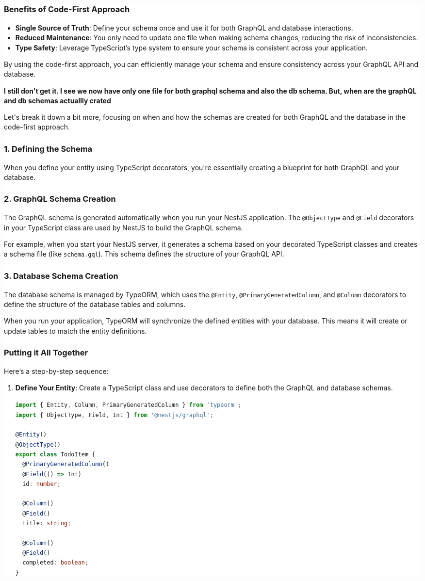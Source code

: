 ### Benefits of Code-First Approach
- **Single Source of Truth**: Define your schema once and use it for both GraphQL and database interactions.
- **Reduced Maintenance**: You only need to update one file when making schema changes, reducing the risk of inconsistencies.
- **Type Safety**: Leverage TypeScript’s type system to ensure your schema is consistent across your application.

By using the code-first approach, you can efficiently manage your schema and ensure consistency across your GraphQL API and database.

**I still don't get it. I see we now have only one file for both graphql schema and also the db schema. But, when are the graphQL and db schemas actuallly crated**

Let's break it down a bit more, focusing on when and how the schemas are created for both GraphQL and the database in the code-first approach.

### 1. Defining the Schema
When you define your entity using TypeScript decorators, you're essentially creating a blueprint for both GraphQL and your database. 

### 2. GraphQL Schema Creation
The GraphQL schema is generated automatically when you run your NestJS application. The `@ObjectType` and `@Field` decorators in your TypeScript class are used by NestJS to build the GraphQL schema.

For example, when you start your NestJS server, it generates a schema based on your decorated TypeScript classes and creates a schema file (like `schema.gql`). This schema defines the structure of your GraphQL API.

### 3. Database Schema Creation
The database schema is managed by TypeORM, which uses the `@Entity`, `@PrimaryGeneratedColumn`, and `@Column` decorators to define the structure of the database tables and columns.

When you run your application, TypeORM will synchronize the defined entities with your database. This means it will create or update tables to match the entity definitions.

### Putting it All Together
Here’s a step-by-step sequence:

1. **Define Your Entity**: Create a TypeScript class and use decorators to define both the GraphQL and database schemas.
   ```typescript
   import { Entity, Column, PrimaryGeneratedColumn } from 'typeorm';
   import { ObjectType, Field, Int } from '@nestjs/graphql';

   @Entity()
   @ObjectType()
   export class TodoItem {
     @PrimaryGeneratedColumn()
     @Field(() => Int)
     id: number;

     @Column()
     @Field()
     title: string;

     @Column()
     @Field()
     completed: boolean;
   }
   ```

